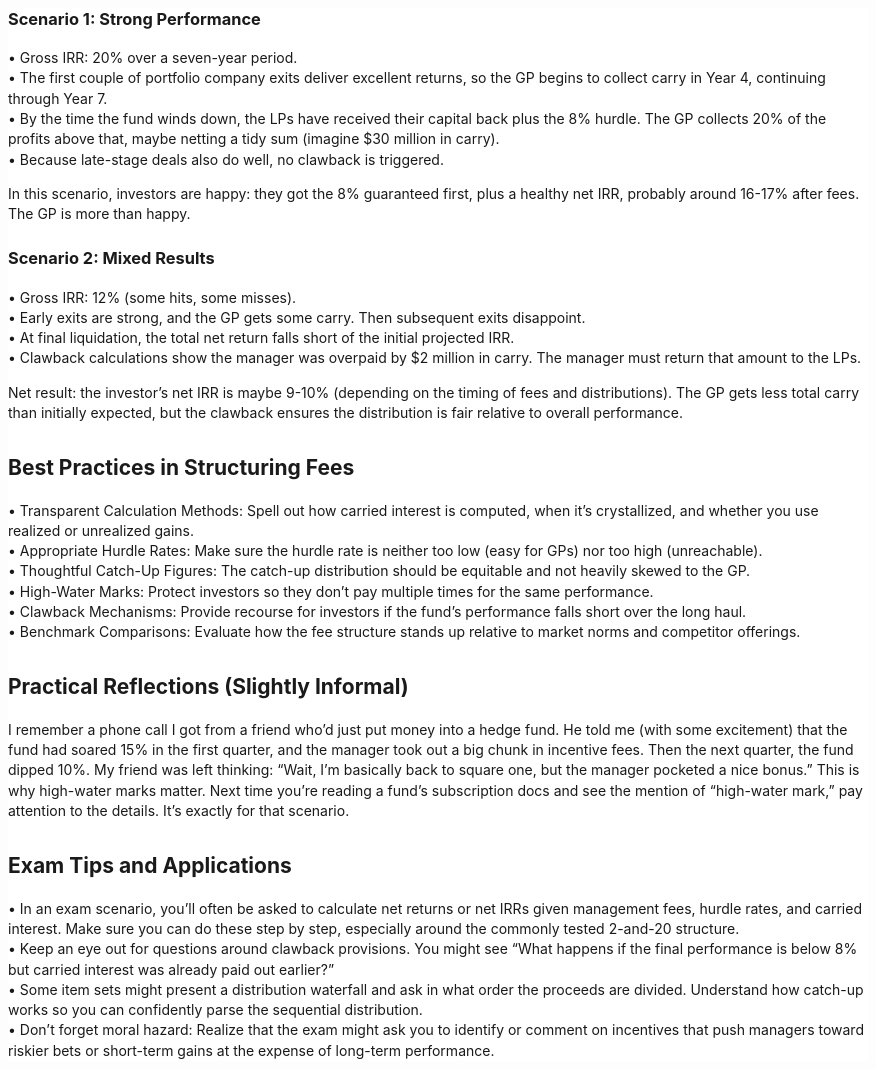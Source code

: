 ### Scenario 1: Strong Performance
• Gross IRR: 20% over a seven-year period.  
• The first couple of portfolio company exits deliver excellent returns, so the GP begins to collect carry in Year 4, continuing through Year 7.  
• By the time the fund winds down, the LPs have received their capital back plus the 8% hurdle. The GP collects 20% of the profits above that, maybe netting a tidy sum (imagine \$30 million in carry).  
• Because late-stage deals also do well, no clawback is triggered.

In this scenario, investors are happy: they got the 8% guaranteed first, plus a healthy net IRR, probably around 16-17% after fees. The GP is more than happy.

### Scenario 2: Mixed Results
• Gross IRR: 12% (some hits, some misses).  
• Early exits are strong, and the GP gets some carry. Then subsequent exits disappoint.  
• At final liquidation, the total net return falls short of the initial projected IRR.  
• Clawback calculations show the manager was overpaid by \$2 million in carry. The manager must return that amount to the LPs.

Net result: the investor’s net IRR is maybe 9-10% (depending on the timing of fees and distributions). The GP gets less total carry than initially expected, but the clawback ensures the distribution is fair relative to overall performance.

## Best Practices in Structuring Fees
• Transparent Calculation Methods: Spell out how carried interest is computed, when it’s crystallized, and whether you use realized or unrealized gains.  
• Appropriate Hurdle Rates: Make sure the hurdle rate is neither too low (easy for GPs) nor too high (unreachable).  
• Thoughtful Catch-Up Figures: The catch-up distribution should be equitable and not heavily skewed to the GP.  
• High-Water Marks: Protect investors so they don’t pay multiple times for the same performance.  
• Clawback Mechanisms: Provide recourse for investors if the fund’s performance falls short over the long haul.  
• Benchmark Comparisons: Evaluate how the fee structure stands up relative to market norms and competitor offerings.

## Practical Reflections (Slightly Informal)
I remember a phone call I got from a friend who’d just put money into a hedge fund. He told me (with some excitement) that the fund had soared 15% in the first quarter, and the manager took out a big chunk in incentive fees. Then the next quarter, the fund dipped 10%. My friend was left thinking: “Wait, I’m basically back to square one, but the manager pocketed a nice bonus.” This is why high-water marks matter. Next time you’re reading a fund’s subscription docs and see the mention of “high-water mark,” pay attention to the details. It’s exactly for that scenario.

## Exam Tips and Applications
• In an exam scenario, you’ll often be asked to calculate net returns or net IRRs given management fees, hurdle rates, and carried interest. Make sure you can do these step by step, especially around the commonly tested 2-and-20 structure.  
• Keep an eye out for questions around clawback provisions. You might see “What happens if the final performance is below 8% but carried interest was already paid out earlier?”  
• Some item sets might present a distribution waterfall and ask in what order the proceeds are divided. Understand how catch-up works so you can confidently parse the sequential distribution.  
• Don’t forget moral hazard: Realize that the exam might ask you to identify or comment on incentives that push managers toward riskier bets or short-term gains at the expense of long-term performance.
